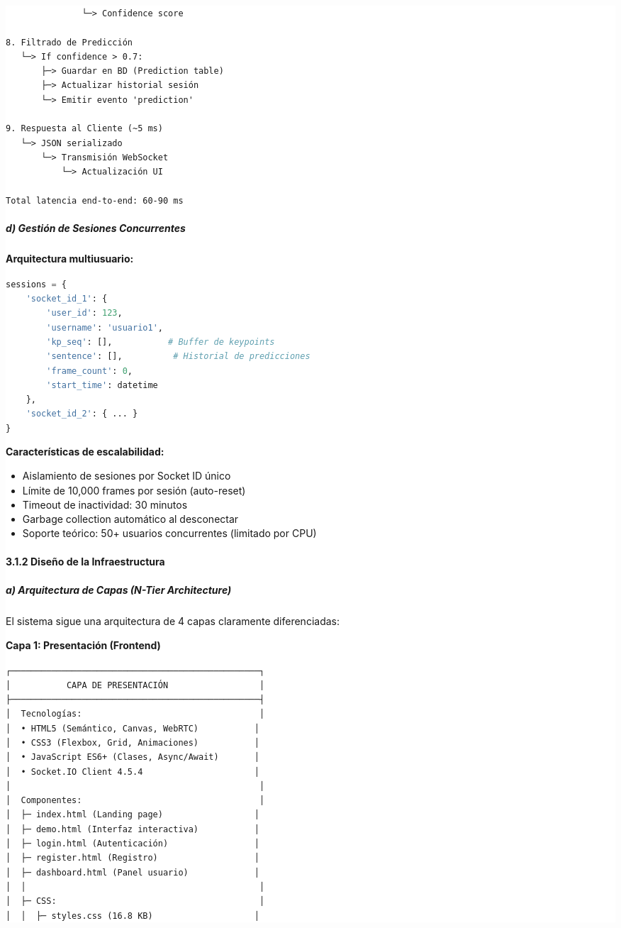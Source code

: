 ```
               └─> Confidence score

8. Filtrado de Predicción
   └─> If confidence > 0.7:
       ├─> Guardar en BD (Prediction table)
       ├─> Actualizar historial sesión
       └─> Emitir evento 'prediction'

9. Respuesta al Cliente (~5 ms)
   └─> JSON serializado
       └─> Transmisión WebSocket
           └─> Actualización UI

Total latencia end-to-end: 60-90 ms
```

##### d) Gestión de Sesiones Concurrentes

**Arquitectura multiusuario:**
```python
sessions = {
    'socket_id_1': {
        'user_id': 123,
        'username': 'usuario1',
        'kp_seq': [],           # Buffer de keypoints
        'sentence': [],          # Historial de predicciones
        'frame_count': 0,
        'start_time': datetime
    },
    'socket_id_2': { ... }
}
```

**Características de escalabilidad:**
- Aislamiento de sesiones por Socket ID único
- Límite de 10,000 frames por sesión (auto-reset)
- Timeout de inactividad: 30 minutos
- Garbage collection automático al desconectar
- Soporte teórico: 50+ usuarios concurrentes (limitado por CPU)

#### 3.1.2 Diseño de la Infraestructura

##### a) Arquitectura de Capas (N-Tier Architecture)

El sistema sigue una arquitectura de 4 capas claramente diferenciadas:

**Capa 1: Presentación (Frontend)**
```
┌─────────────────────────────────────────────────┐
│           CAPA DE PRESENTACIÓN                  │
├─────────────────────────────────────────────────┤
│  Tecnologías:                                   │
│  • HTML5 (Semántico, Canvas, WebRTC)           │
│  • CSS3 (Flexbox, Grid, Animaciones)           │
│  • JavaScript ES6+ (Clases, Async/Await)       │
│  • Socket.IO Client 4.5.4                      │
│                                                 │
│  Componentes:                                   │
│  ├─ index.html (Landing page)                  │
│  ├─ demo.html (Interfaz interactiva)           │
│  ├─ login.html (Autenticación)                 │
│  ├─ register.html (Registro)                   │
│  ├─ dashboard.html (Panel usuario)             │
│  │                                              │
│  ├─ CSS:                                        │
│  │  ├─ styles.css (16.8 KB)                    │
```